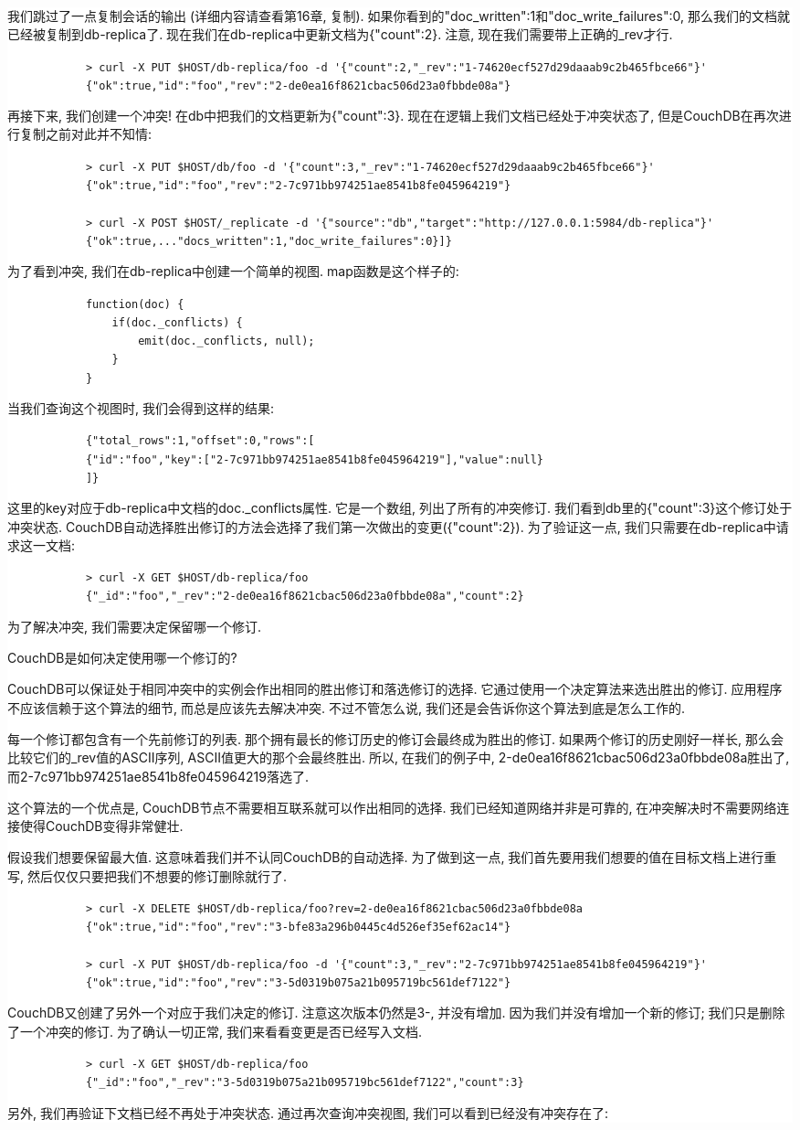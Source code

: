 我们跳过了一点复制会话的输出 (详细内容请查看第16章, 复制). 如果你看到的"doc_written":1和"doc_write_failures":0, 那么我们的文档就已经被复制到db-replica了. 现在我们在db-replica中更新文档为{"count":2}. 注意, 现在我们需要带上正确的_rev才行. 

				> curl -X PUT $HOST/db-replica/foo -d '{"count":2,"_rev":"1-74620ecf527d29daaab9c2b465fbce66"}'
				{"ok":true,"id":"foo","rev":"2-de0ea16f8621cbac506d23a0fbbde08a"}

再接下来, 我们创建一个冲突! 在db中把我们的文档更新为{"count":3}. 现在在逻辑上我们文档已经处于冲突状态了, 但是CouchDB在再次进行复制之前对此并不知情:

				> curl -X PUT $HOST/db/foo -d '{"count":3,"_rev":"1-74620ecf527d29daaab9c2b465fbce66"}'
				{"ok":true,"id":"foo","rev":"2-7c971bb974251ae8541b8fe045964219"}

				> curl -X POST $HOST/_replicate -d '{"source":"db","target":"http://127.0.0.1:5984/db-replica"}'
				{"ok":true,..."docs_written":1,"doc_write_failures":0}]}

为了看到冲突, 我们在db-replica中创建一个简单的视图. map函数是这个样子的:

				function(doc) {
					if(doc._conflicts) {
						emit(doc._conflicts, null);
					}
				}

当我们查询这个视图时, 我们会得到这样的结果:

				{"total_rows":1,"offset":0,"rows":[
				{"id":"foo","key":["2-7c971bb974251ae8541b8fe045964219"],"value":null}
				]}

这里的key对应于db-replica中文档的doc._conflicts属性. 它是一个数组, 列出了所有的冲突修订. 我们看到db里的{"count":3}这个修订处于冲突状态. CouchDB自动选择胜出修订的方法会选择了我们第一次做出的变更({"count":2}). 为了验证这一点, 我们只需要在db-replica中请求这一文档:

				> curl -X GET $HOST/db-replica/foo
				{"_id":"foo","_rev":"2-de0ea16f8621cbac506d23a0fbbde08a","count":2}

为了解决冲突, 我们需要决定保留哪一个修订.

CouchDB是如何决定使用哪一个修订的?

CouchDB可以保证处于相同冲突中的实例会作出相同的胜出修订和落选修订的选择. 它通过使用一个决定算法来选出胜出的修订. 应用程序不应该信赖于这个算法的细节, 而总是应该先去解决冲突. 不过不管怎么说, 我们还是会告诉你这个算法到底是怎么工作的.

每一个修订都包含有一个先前修订的列表. 那个拥有最长的修订历史的修订会最终成为胜出的修订. 如果两个修订的历史刚好一样长, 那么会比较它们的_rev值的ASCII序列, ASCII值更大的那个会最终胜出. 所以, 在我们的例子中, 2-de0ea16f8621cbac506d23a0fbbde08a胜出了, 而2-7c971bb974251ae8541b8fe045964219落选了.

这个算法的一个优点是, CouchDB节点不需要相互联系就可以作出相同的选择. 我们已经知道网络并非是可靠的, 在冲突解决时不需要网络连接使得CouchDB变得非常健壮.

假设我们想要保留最大值. 这意味着我们并不认同CouchDB的自动选择. 为了做到这一点, 我们首先要用我们想要的值在目标文档上进行重写, 然后仅仅只要把我们不想要的修订删除就行了.

				> curl -X DELETE $HOST/db-replica/foo?rev=2-de0ea16f8621cbac506d23a0fbbde08a
				{"ok":true,"id":"foo","rev":"3-bfe83a296b0445c4d526ef35ef62ac14"}

				> curl -X PUT $HOST/db-replica/foo -d '{"count":3,"_rev":"2-7c971bb974251ae8541b8fe045964219"}'
				{"ok":true,"id":"foo","rev":"3-5d0319b075a21b095719bc561def7122"}

CouchDB又创建了另外一个对应于我们决定的修订. 注意这次版本仍然是3-, 并没有增加. 因为我们并没有增加一个新的修订; 我们只是删除了一个冲突的修订. 为了确认一切正常, 我们来看看变更是否已经写入文档.

				> curl -X GET $HOST/db-replica/foo
				{"_id":"foo","_rev":"3-5d0319b075a21b095719bc561def7122","count":3}

另外, 我们再验证下文档已经不再处于冲突状态. 通过再次查询冲突视图, 我们可以看到已经没有冲突存在了:
